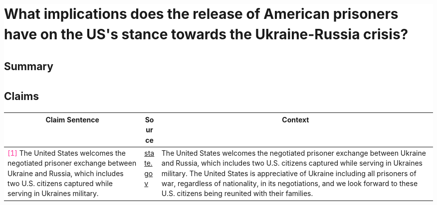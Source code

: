 # What implications does the release of American prisoners have on the US's stance towards the Ukraine-Russia crisis?

## Summary
<DetailSlider>
<template v-slot:less-detailed>
The release of American prisoners from Russia, facilitated by Ukraine's inclusivity in its negotiations and Saudi Arabia's intervention, underscores the United States' appreciation for these diplomatic efforts and its continued commitment towards the resolution of the Ukraine-Russia crisis <font color=#FF3399>[<a href="#1">1</a>, <a href="#3">3</a>]</font>. However, the ongoing geopolitical tension and potential for further isolation of Russia may influence the US's approach towards the crisis, underscoring the need for diplomatic channels and the avoidance of a decisive defeat for either side <font color=#FF3399>[<a href="#4">4</a>, <a href="#5">5</a>]</font>.
</template>
<template v-slot:summary>
The U.S. has expressed gratitude towards Ukraine for including all prisoners of war, regardless of nationality, in its negotiations with Russia, highlighting the return of two Americans held captive <font color=#FF3399>[<a href="#1">1</a>]</font>. The release of these prisoners was made possible through the mediation efforts of Saudi Arabia's Crown Prince Mohammed bin Salman, bolstering international perceptions of his diplomacy <font color=#FF3399>[<a href="#2">2</a>]</font>. U.S. Secretary of State Antony Blinken acknowledged Saudi Arabia's role in securing the prisoner exchange <font color=#FF3399>[<a href="#3">3</a>]</font>. However, despite these diplomatic movements, the U.S. remains wary of Russia's actions and is committed to avoiding a Ukrainian defeat due to potential implications for European security and NATO credibility <font color=#FF3399>[<a href="#5">5</a>]</font>.
</template>
<template v-slot:more-detailed>
The prisoner exchange between Ukraine and Russia, which included two American citizens, has been largely appreciated by the United States, as it signifies Ukraine's inclusive approach towards all prisoners of war in its negotiations, irrespective of their nationalities <font color=#FF3399>[<a href="#1">1</a>, <a href="#3">3</a>]</font>. The US Secretary of State Antony Blinken expressed his gratitude towards Saudi Arabia for spearheading the initiative, emphasizing the importance of the two American citizens being reunited with their families <font color=#FF3399>[<a href="#3">3</a>]</font>. The release of the prisoners also involves a significant diplomatic victory for Saudi Arabia, demonstrating the value of the crown prince's alliance with Russia to Western partners who are seeking to isolate Moscow over the ongoing conflict in Ukraine <font color=#FF3399>[<a href="#2">2</a>]</font>.<br/><br/>This development raises the stakes in international relations within the context of the Ukraine-Russia crisis, potentially influencing the US stance towards the conflict <font color=#FF3399>[<a href="#7">7</a>]</font>. It is worth noting that the American government has warned Russia of devastating consequences, should the conflict escalate to the use of nuclear weapons, emphasizing that the US would respond decisively in such an event <font color=#FF3399>[<a href="#6">6</a>]</font>. Furthermore, the release of the American prisoners, as part of a broader prisoner swap that involved several high-profile individuals, may boost morale and demonstrate the commitment of the involved nations to negotiate and resolve the crisis diplomatically, which could be seen as a positive aspect in the US's perspective on the conflict <font color=#FF3399>[<a href="#8">8</a>]</font>.
</template>
</DetailSlider>

## Claims
| Claim Sentence | Source | Context |
|---|---|---|
|<font id="1" color=#FF3399>[1]</font> The United States welcomes the negotiated prisoner exchange between Ukraine and Russia, which includes two U.S. citizens captured while serving in Ukraines military.|<div style="display: flex; justify-content: center; align-items: center; flex-direction: column;"><a href="" target="_blank"><ClientOnly><BiasChart bias="N/A" /></ClientOnly></a><div><a href="https://www.state.gov/welcoming-prisoner-exchanges-in-ukraine/" target="_blank">state.gov</a></div><div></div><div></div></div>| The United States welcomes the negotiated prisoner exchange between Ukraine and Russia, which includes two U.S. citizens captured while serving in Ukraines military. The United States is appreciative of Ukraine including all prisoners of war, regardless of nationality, in its negotiations, and we look forward to these U.S. citizens being reunited with their families.|